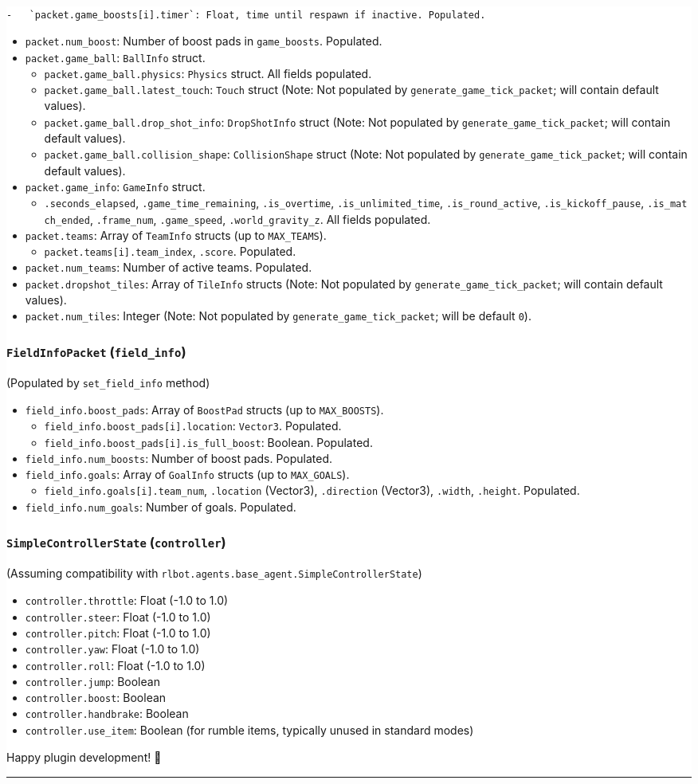     -   `packet.game_boosts[i].timer`: Float, time until respawn if inactive. Populated.
-   `packet.num_boost`: Number of boost pads in `game_boosts`. Populated.
-   `packet.game_ball`: `BallInfo` struct.
    -   `packet.game_ball.physics`: `Physics` struct. All fields populated.
    -   `packet.game_ball.latest_touch`: `Touch` struct (Note: Not populated by `generate_game_tick_packet`; will contain default values).
    -   `packet.game_ball.drop_shot_info`: `DropShotInfo` struct (Note: Not populated by `generate_game_tick_packet`; will contain default values).
    -   `packet.game_ball.collision_shape`: `CollisionShape` struct (Note: Not populated by `generate_game_tick_packet`; will contain default values).
-   `packet.game_info`: `GameInfo` struct.
    -   `.seconds_elapsed`, `.game_time_remaining`, `.is_overtime`, `.is_unlimited_time`, `.is_round_active`, `.is_kickoff_pause`, `.is_match_ended`, `.frame_num`, `.game_speed`, `.world_gravity_z`. All fields populated.
-   `packet.teams`: Array of `TeamInfo` structs (up to `MAX_TEAMS`).
    -   `packet.teams[i].team_index`, `.score`. Populated.
-   `packet.num_teams`: Number of active teams. Populated.
-   `packet.dropshot_tiles`: Array of `TileInfo` structs (Note: Not populated by `generate_game_tick_packet`; will contain default values).
-   `packet.num_tiles`: Integer (Note: Not populated by `generate_game_tick_packet`; will be default `0`).


### `FieldInfoPacket` (`field_info`)

(Populated by `set_field_info` method)
-   `field_info.boost_pads`: Array of `BoostPad` structs (up to `MAX_BOOSTS`).
    -   `field_info.boost_pads[i].location`: `Vector3`. Populated.
    -   `field_info.boost_pads[i].is_full_boost`: Boolean. Populated.
-   `field_info.num_boosts`: Number of boost pads. Populated.
-   `field_info.goals`: Array of `GoalInfo` structs (up to `MAX_GOALS`).
    -   `field_info.goals[i].team_num`, `.location` (Vector3), `.direction` (Vector3), `.width`, `.height`. Populated.
-   `field_info.num_goals`: Number of goals. Populated.

### `SimpleControllerState` (`controller`)

(Assuming compatibility with `rlbot.agents.base_agent.SimpleControllerState`)
-   `controller.throttle`: Float (-1.0 to 1.0)
-   `controller.steer`: Float (-1.0 to 1.0)
-   `controller.pitch`: Float (-1.0 to 1.0)
-   `controller.yaw`: Float (-1.0 to 1.0)
-   `controller.roll`: Float (-1.0 to 1.0)
-   `controller.jump`: Boolean
-   `controller.boost`: Boolean
-   `controller.handbrake`: Boolean
-   `controller.use_item`: Boolean (for rumble items, typically unused in standard modes)

Happy plugin development! 🚀

---
